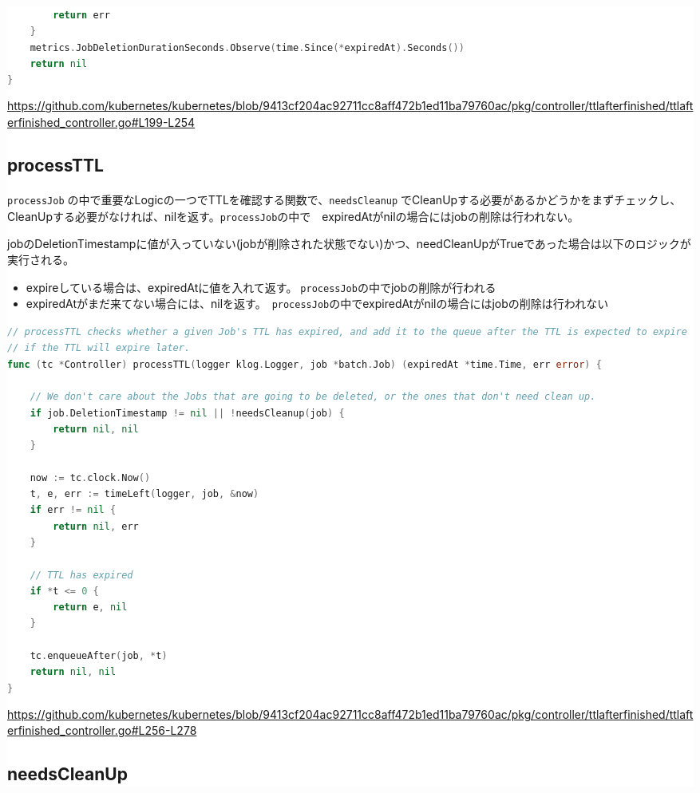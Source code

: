 ```go
		return err
	}
	metrics.JobDeletionDurationSeconds.Observe(time.Since(*expiredAt).Seconds())
	return nil
}
```

https://github.com/kubernetes/kubernetes/blob/9413cf204ac92711cc8aff472b1ed11ba79760ac/pkg/controller/ttlafterfinished/ttlafterfinished_controller.go#L199-L254

## processTTL

`processJob` の中で重要なLogicの一つでTTLを確認する関数で、`needsCleanup` でCleanUpする必要があるかどうかをまずチェックし、CleanUpする必要がなければ、nilを返す。`processJob`の中で　expiredAtがnilの場合にはjobの削除は行われない。

jobのDeletionTimestampに値が入っていない(jobが削除された状態でない)かつ、needCleanUpがTrueであった場合は以下のロジックが実行される。

- expireしている場合は、expiredAtに値を入れて返す。 `processJob`の中でjobの削除が行われる
- expiredAtがまだ来てない場合には、nilを返す。　`processJob`の中でexpiredAtがnilの場合にはjobの削除は行われない

```go
// processTTL checks whether a given Job's TTL has expired, and add it to the queue after the TTL is expected to expire
// if the TTL will expire later.
func (tc *Controller) processTTL(logger klog.Logger, job *batch.Job) (expiredAt *time.Time, err error) {

	// We don't care about the Jobs that are going to be deleted, or the ones that don't need clean up.
	if job.DeletionTimestamp != nil || !needsCleanup(job) {
		return nil, nil
	}

	now := tc.clock.Now()
	t, e, err := timeLeft(logger, job, &now)
	if err != nil {
		return nil, err
	}

	// TTL has expired
	if *t <= 0 {
		return e, nil
	}

	tc.enqueueAfter(job, *t)
	return nil, nil
}
```

https://github.com/kubernetes/kubernetes/blob/9413cf204ac92711cc8aff472b1ed11ba79760ac/pkg/controller/ttlafterfinished/ttlafterfinished_controller.go#L256-L278

## needsCleanUp
